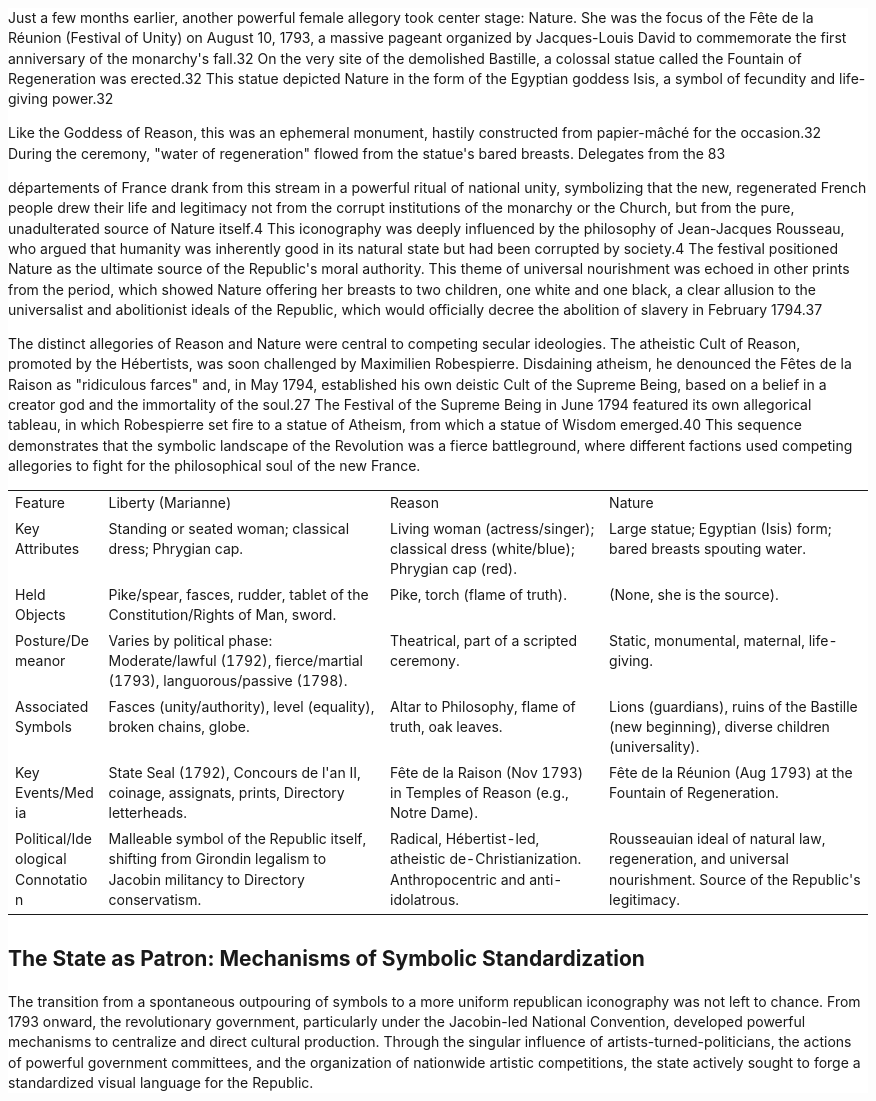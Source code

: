   

Just a few months earlier, another powerful female allegory took center stage: Nature. She was the focus of the Fête de la Réunion (Festival of Unity) on August 10, 1793, a massive pageant organized by Jacques-Louis David to commemorate the first anniversary of the monarchy's fall.32 On the very site of the demolished Bastille, a colossal statue called the Fountain of Regeneration was erected.32 This statue depicted Nature in the form of the Egyptian goddess Isis, a symbol of fecundity and life-giving power.32

Like the Goddess of Reason, this was an ephemeral monument, hastily constructed from papier-mâché for the occasion.32 During the ceremony, "water of regeneration" flowed from the statue's bared breasts. Delegates from the 83

départements of France drank from this stream in a powerful ritual of national unity, symbolizing that the new, regenerated French people drew their life and legitimacy not from the corrupt institutions of the monarchy or the Church, but from the pure, unadulterated source of Nature itself.4 This iconography was deeply influenced by the philosophy of Jean-Jacques Rousseau, who argued that humanity was inherently good in its natural state but had been corrupted by society.4 The festival positioned Nature as the ultimate source of the Republic's moral authority. This theme of universal nourishment was echoed in other prints from the period, which showed Nature offering her breasts to two children, one white and one black, a clear allusion to the universalist and abolitionist ideals of the Republic, which would officially decree the abolition of slavery in February 1794.37

The distinct allegories of Reason and Nature were central to competing secular ideologies. The atheistic Cult of Reason, promoted by the Hébertists, was soon challenged by Maximilien Robespierre. Disdaining atheism, he denounced the Fêtes de la Raison as "ridiculous farces" and, in May 1794, established his own deistic Cult of the Supreme Being, based on a belief in a creator god and the immortality of the soul.27 The Festival of the Supreme Being in June 1794 featured its own allegorical tableau, in which Robespierre set fire to a statue of Atheism, from which a statue of Wisdom emerged.40 This sequence demonstrates that the symbolic landscape of the Revolution was a fierce battleground, where different factions used competing allegories to fight for the philosophical soul of the new France.

|   |   |   |   |
|---|---|---|---|
|Feature|Liberty (Marianne)|Reason|Nature|
|Key Attributes|Standing or seated woman; classical dress; Phrygian cap.|Living woman (actress/singer); classical dress (white/blue); Phrygian cap (red).|Large statue; Egyptian (Isis) form; bared breasts spouting water.|
|Held Objects|Pike/spear, fasces, rudder, tablet of the Constitution/Rights of Man, sword.|Pike, torch (flame of truth).|(None, she is the source).|
|Posture/Demeanor|Varies by political phase: Moderate/lawful (1792), fierce/martial (1793), languorous/passive (1798).|Theatrical, part of a scripted ceremony.|Static, monumental, maternal, life-giving.|
|Associated Symbols|Fasces (unity/authority), level (equality), broken chains, globe.|Altar to Philosophy, flame of truth, oak leaves.|Lions (guardians), ruins of the Bastille (new beginning), diverse children (universality).|
|Key Events/Media|State Seal (1792), Concours de l'an II, coinage, assignats, prints, Directory letterheads.|Fête de la Raison (Nov 1793) in Temples of Reason (e.g., Notre Dame).|Fête de la Réunion (Aug 1793) at the Fountain of Regeneration.|
|Political/Ideological Connotation|Malleable symbol of the Republic itself, shifting from Girondin legalism to Jacobin militancy to Directory conservatism.|Radical, Hébertist-led, atheistic de-Christianization. Anthropocentric and anti-idolatrous.|Rousseauian ideal of natural law, regeneration, and universal nourishment. Source of the Republic's legitimacy.|

  

## The State as Patron: Mechanisms of Symbolic Standardization

  

The transition from a spontaneous outpouring of symbols to a more uniform republican iconography was not left to chance. From 1793 onward, the revolutionary government, particularly under the Jacobin-led National Convention, developed powerful mechanisms to centralize and direct cultural production. Through the singular influence of artists-turned-politicians, the actions of powerful government committees, and the organization of nationwide artistic competitions, the state actively sought to forge a standardized visual language for the Republic.
